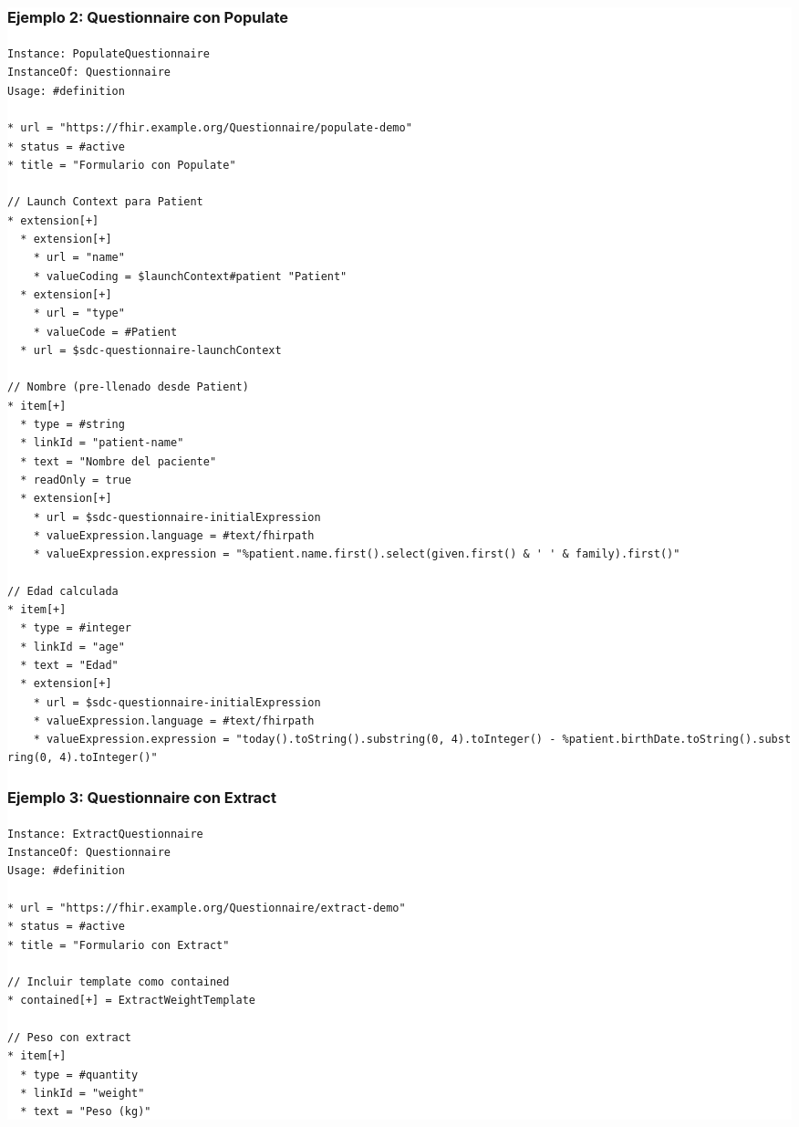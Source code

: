 ### Ejemplo 2: Questionnaire con Populate

```fsh
Instance: PopulateQuestionnaire
InstanceOf: Questionnaire
Usage: #definition

* url = "https://fhir.example.org/Questionnaire/populate-demo"
* status = #active
* title = "Formulario con Populate"

// Launch Context para Patient
* extension[+]
  * extension[+]
    * url = "name"
    * valueCoding = $launchContext#patient "Patient"
  * extension[+]
    * url = "type"
    * valueCode = #Patient
  * url = $sdc-questionnaire-launchContext

// Nombre (pre-llenado desde Patient)
* item[+]
  * type = #string
  * linkId = "patient-name"
  * text = "Nombre del paciente"
  * readOnly = true
  * extension[+]
    * url = $sdc-questionnaire-initialExpression
    * valueExpression.language = #text/fhirpath
    * valueExpression.expression = "%patient.name.first().select(given.first() & ' ' & family).first()"

// Edad calculada
* item[+]
  * type = #integer
  * linkId = "age"
  * text = "Edad"
  * extension[+]
    * url = $sdc-questionnaire-initialExpression
    * valueExpression.language = #text/fhirpath
    * valueExpression.expression = "today().toString().substring(0, 4).toInteger() - %patient.birthDate.toString().substring(0, 4).toInteger()"
```

### Ejemplo 3: Questionnaire con Extract

```fsh
Instance: ExtractQuestionnaire
InstanceOf: Questionnaire
Usage: #definition

* url = "https://fhir.example.org/Questionnaire/extract-demo"
* status = #active
* title = "Formulario con Extract"

// Incluir template como contained
* contained[+] = ExtractWeightTemplate

// Peso con extract
* item[+]
  * type = #quantity
  * linkId = "weight"
  * text = "Peso (kg)"
```